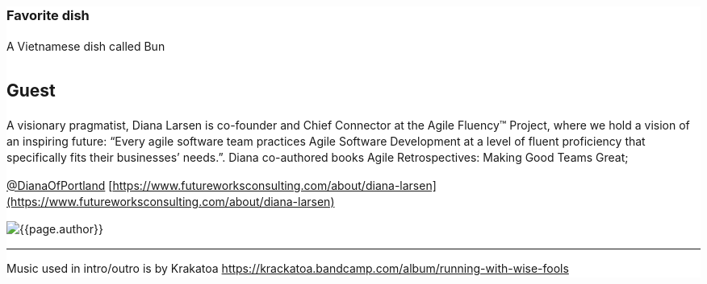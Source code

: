 ### Favorite dish
A Vietnamese dish called Bun


## Guest

A visionary pragmatist, Diana Larsen is co-founder and Chief Connector at the Agile Fluency™ Project, where we hold a vision of an inspiring future: “Every agile software team practices Agile Software Development at a level of fluent proficiency that specifically fits their businesses’ needs.”. Diana co-authored books Agile Retrospectives: Making Good Teams Great;

[@DianaOfPortland](https://twitter.com/DianaOfPortland)
[https://www.futureworksconsulting.com/about/diana-larsen](https://www.futureworksconsulting.com/about/diana-larsen)


<img width="200px" src="/assets/{{page.authorImage}}" alt="{{page.author}}">

---

Music used in intro/outro is by Krakatoa https://krackatoa.bandcamp.com/album/running-with-wise-fools